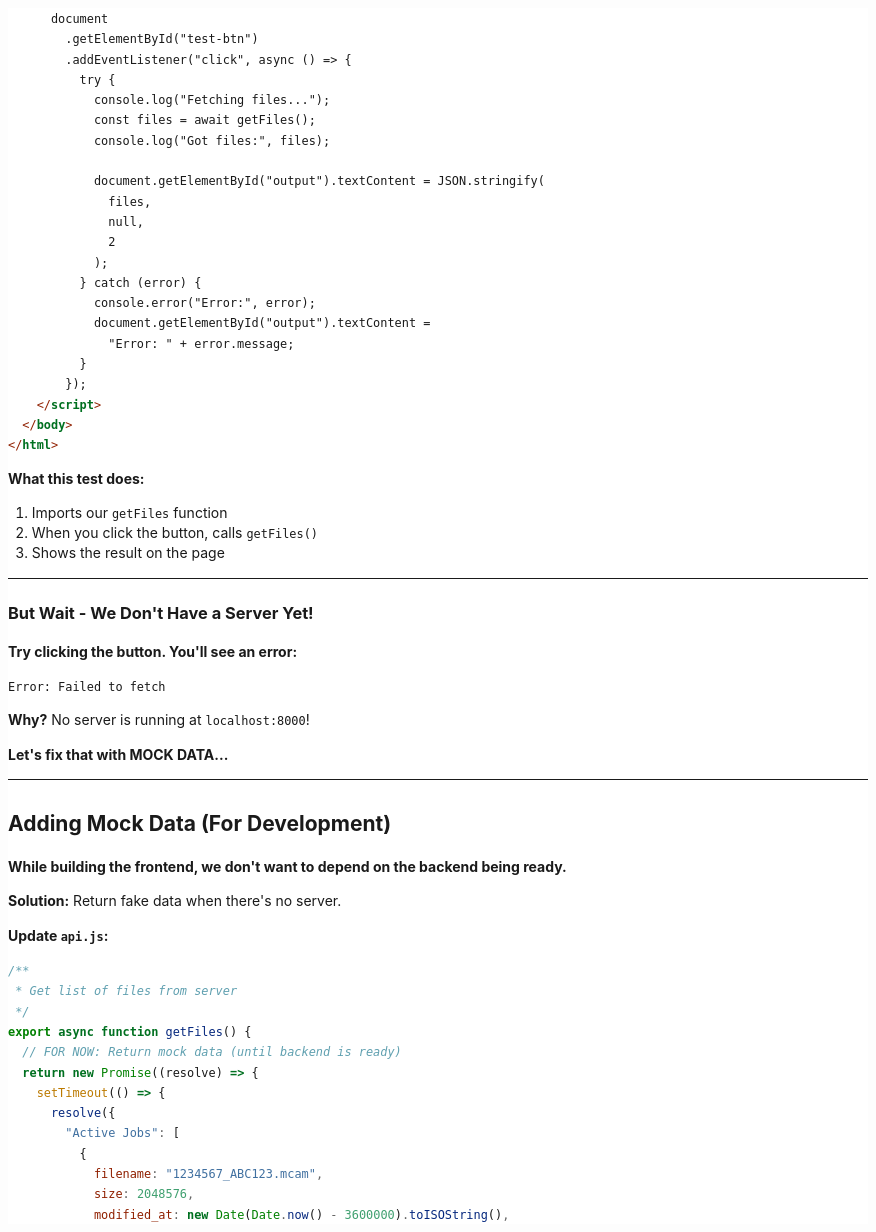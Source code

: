 ```html
      document
        .getElementById("test-btn")
        .addEventListener("click", async () => {
          try {
            console.log("Fetching files...");
            const files = await getFiles();
            console.log("Got files:", files);

            document.getElementById("output").textContent = JSON.stringify(
              files,
              null,
              2
            );
          } catch (error) {
            console.error("Error:", error);
            document.getElementById("output").textContent =
              "Error: " + error.message;
          }
        });
    </script>
  </body>
</html>
```

**What this test does:**

1. Imports our `getFiles` function
2. When you click the button, calls `getFiles()`
3. Shows the result on the page

---

### But Wait - We Don't Have a Server Yet!

**Try clicking the button. You'll see an error:**

```
Error: Failed to fetch
```

**Why?** No server is running at `localhost:8000`!

**Let's fix that with MOCK DATA...**

---

## Adding Mock Data (For Development)

**While building the frontend, we don't want to depend on the backend being ready.**

**Solution:** Return fake data when there's no server.

**Update `api.js`:**

```javascript
/**
 * Get list of files from server
 */
export async function getFiles() {
  // FOR NOW: Return mock data (until backend is ready)
  return new Promise((resolve) => {
    setTimeout(() => {
      resolve({
        "Active Jobs": [
          {
            filename: "1234567_ABC123.mcam",
            size: 2048576,
            modified_at: new Date(Date.now() - 3600000).toISOString(),
```